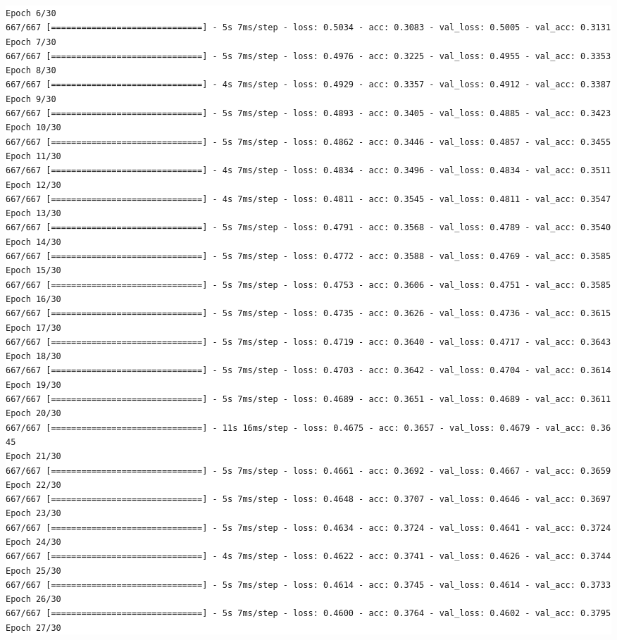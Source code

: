     Epoch 6/30
    667/667 [==============================] - 5s 7ms/step - loss: 0.5034 - acc: 0.3083 - val_loss: 0.5005 - val_acc: 0.3131
    Epoch 7/30
    667/667 [==============================] - 5s 7ms/step - loss: 0.4976 - acc: 0.3225 - val_loss: 0.4955 - val_acc: 0.3353
    Epoch 8/30
    667/667 [==============================] - 4s 7ms/step - loss: 0.4929 - acc: 0.3357 - val_loss: 0.4912 - val_acc: 0.3387
    Epoch 9/30
    667/667 [==============================] - 5s 7ms/step - loss: 0.4893 - acc: 0.3405 - val_loss: 0.4885 - val_acc: 0.3423
    Epoch 10/30
    667/667 [==============================] - 5s 7ms/step - loss: 0.4862 - acc: 0.3446 - val_loss: 0.4857 - val_acc: 0.3455
    Epoch 11/30
    667/667 [==============================] - 4s 7ms/step - loss: 0.4834 - acc: 0.3496 - val_loss: 0.4834 - val_acc: 0.3511
    Epoch 12/30
    667/667 [==============================] - 4s 7ms/step - loss: 0.4811 - acc: 0.3545 - val_loss: 0.4811 - val_acc: 0.3547
    Epoch 13/30
    667/667 [==============================] - 5s 7ms/step - loss: 0.4791 - acc: 0.3568 - val_loss: 0.4789 - val_acc: 0.3540
    Epoch 14/30
    667/667 [==============================] - 5s 7ms/step - loss: 0.4772 - acc: 0.3588 - val_loss: 0.4769 - val_acc: 0.3585
    Epoch 15/30
    667/667 [==============================] - 5s 7ms/step - loss: 0.4753 - acc: 0.3606 - val_loss: 0.4751 - val_acc: 0.3585
    Epoch 16/30
    667/667 [==============================] - 5s 7ms/step - loss: 0.4735 - acc: 0.3626 - val_loss: 0.4736 - val_acc: 0.3615
    Epoch 17/30
    667/667 [==============================] - 5s 7ms/step - loss: 0.4719 - acc: 0.3640 - val_loss: 0.4717 - val_acc: 0.3643
    Epoch 18/30
    667/667 [==============================] - 5s 7ms/step - loss: 0.4703 - acc: 0.3642 - val_loss: 0.4704 - val_acc: 0.3614
    Epoch 19/30
    667/667 [==============================] - 5s 7ms/step - loss: 0.4689 - acc: 0.3651 - val_loss: 0.4689 - val_acc: 0.3611
    Epoch 20/30
    667/667 [==============================] - 11s 16ms/step - loss: 0.4675 - acc: 0.3657 - val_loss: 0.4679 - val_acc: 0.3645
    Epoch 21/30
    667/667 [==============================] - 5s 7ms/step - loss: 0.4661 - acc: 0.3692 - val_loss: 0.4667 - val_acc: 0.3659
    Epoch 22/30
    667/667 [==============================] - 5s 7ms/step - loss: 0.4648 - acc: 0.3707 - val_loss: 0.4646 - val_acc: 0.3697
    Epoch 23/30
    667/667 [==============================] - 5s 7ms/step - loss: 0.4634 - acc: 0.3724 - val_loss: 0.4641 - val_acc: 0.3724
    Epoch 24/30
    667/667 [==============================] - 4s 7ms/step - loss: 0.4622 - acc: 0.3741 - val_loss: 0.4626 - val_acc: 0.3744
    Epoch 25/30
    667/667 [==============================] - 5s 7ms/step - loss: 0.4614 - acc: 0.3745 - val_loss: 0.4614 - val_acc: 0.3733
    Epoch 26/30
    667/667 [==============================] - 5s 7ms/step - loss: 0.4600 - acc: 0.3764 - val_loss: 0.4602 - val_acc: 0.3795
    Epoch 27/30